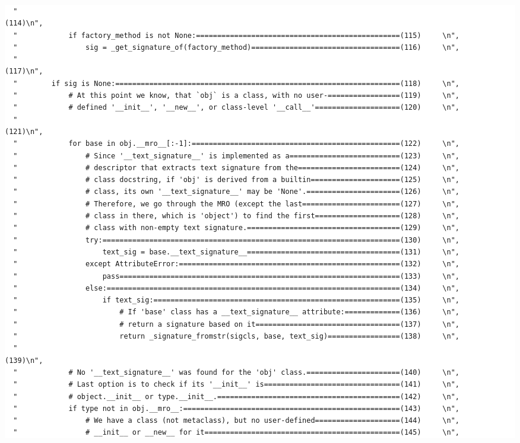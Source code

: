      "                                                                                                                                                        (114)\n",
      "            if factory_method is not None:================================================(115)     \n",
      "                sig = _get_signature_of(factory_method)===================================(116)     \n",
      "                                                                                                                                                        (117)\n",
      "        if sig is None:===================================================================(118)     \n",
      "            # At this point we know, that `obj` is a class, with no user-=================(119)     \n",
      "            # defined '__init__', '__new__', or class-level '__call__'====================(120)     \n",
      "                                                                                                                                                        (121)\n",
      "            for base in obj.__mro__[:-1]:=================================================(122)     \n",
      "                # Since '__text_signature__' is implemented as a==========================(123)     \n",
      "                # descriptor that extracts text signature from the========================(124)     \n",
      "                # class docstring, if 'obj' is derived from a builtin=====================(125)     \n",
      "                # class, its own '__text_signature__' may be 'None'.======================(126)     \n",
      "                # Therefore, we go through the MRO (except the last=======================(127)     \n",
      "                # class in there, which is 'object') to find the first====================(128)     \n",
      "                # class with non-empty text signature.====================================(129)     \n",
      "                try:======================================================================(130)     \n",
      "                    text_sig = base.__text_signature__====================================(131)     \n",
      "                except AttributeError:====================================================(132)     \n",
      "                    pass==================================================================(133)     \n",
      "                else:=====================================================================(134)     \n",
      "                    if text_sig:==========================================================(135)     \n",
      "                        # If 'base' class has a __text_signature__ attribute:=============(136)     \n",
      "                        # return a signature based on it==================================(137)     \n",
      "                        return _signature_fromstr(sigcls, base, text_sig)=================(138)     \n",
      "                                                                                                                                                        (139)\n",
      "            # No '__text_signature__' was found for the 'obj' class.======================(140)     \n",
      "            # Last option is to check if its '__init__' is================================(141)     \n",
      "            # object.__init__ or type.__init__.===========================================(142)     \n",
      "            if type not in obj.__mro__:===================================================(143)     \n",
      "                # We have a class (not metaclass), but no user-defined====================(144)     \n",
      "                # __init__ or __new__ for it==============================================(145)     \n",